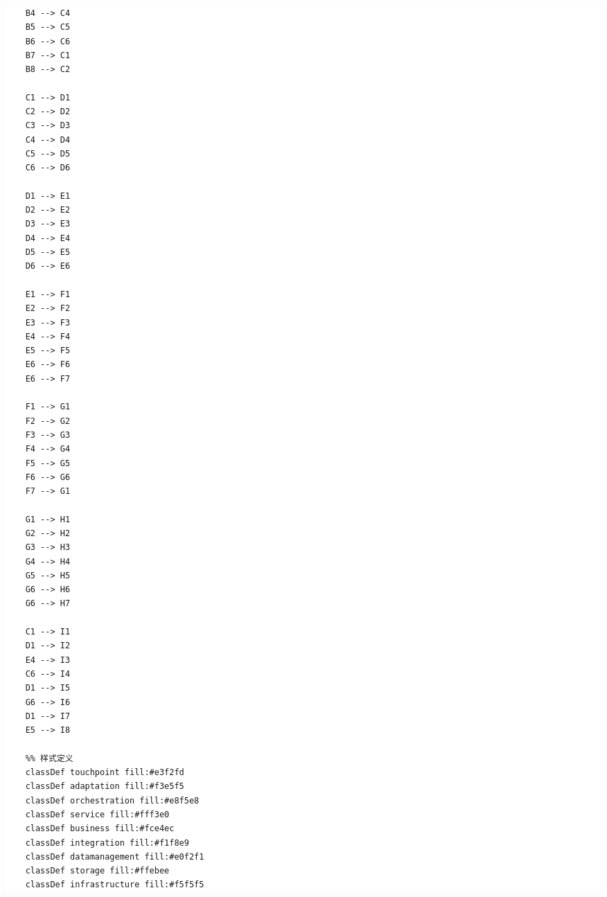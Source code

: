 ```mermaid
    B4 --> C4
    B5 --> C5
    B6 --> C6
    B7 --> C1
    B8 --> C2
    
    C1 --> D1
    C2 --> D2
    C3 --> D3
    C4 --> D4
    C5 --> D5
    C6 --> D6
    
    D1 --> E1
    D2 --> E2
    D3 --> E3
    D4 --> E4
    D5 --> E5
    D6 --> E6
    
    E1 --> F1
    E2 --> F2
    E3 --> F3
    E4 --> F4
    E5 --> F5
    E6 --> F6
    E6 --> F7
    
    F1 --> G1
    F2 --> G2
    F3 --> G3
    F4 --> G4
    F5 --> G5
    F6 --> G6
    F7 --> G1
    
    G1 --> H1
    G2 --> H2
    G3 --> H3
    G4 --> H4
    G5 --> H5
    G6 --> H6
    G6 --> H7
    
    C1 --> I1
    D1 --> I2
    E4 --> I3
    C6 --> I4
    D1 --> I5
    G6 --> I6
    D1 --> I7
    E5 --> I8

    %% 样式定义
    classDef touchpoint fill:#e3f2fd
    classDef adaptation fill:#f3e5f5
    classDef orchestration fill:#e8f5e8
    classDef service fill:#fff3e0
    classDef business fill:#fce4ec
    classDef integration fill:#f1f8e9
    classDef datamanagement fill:#e0f2f1
    classDef storage fill:#ffebee
    classDef infrastructure fill:#f5f5f5
```
